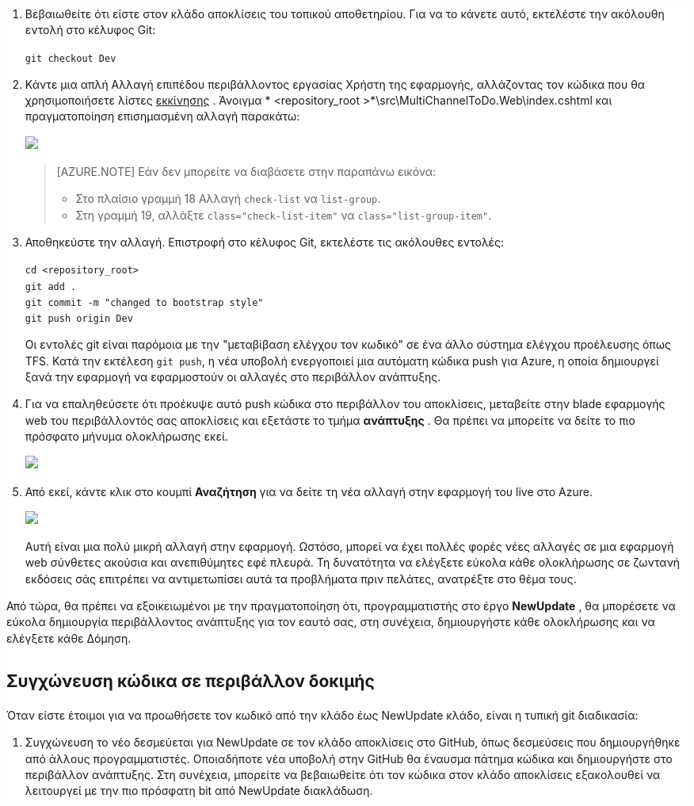 1.  Βεβαιωθείτε ότι είστε στον κλάδο αποκλίσεις του τοπικού αποθετηρίου. Για να το κάνετε αυτό, εκτελέστε την ακόλουθη εντολή στο κέλυφος Git:

        git checkout Dev

2.  Κάντε μια απλή Αλλαγή επιπέδου περιβάλλοντος εργασίας Χρήστη της εφαρμογής, αλλάζοντας τον κώδικα που θα χρησιμοποιήσετε λίστες [εκκίνησης](http://getbootstrap.com/components/) . Άνοιγμα * &lt;repository_root >*\src\MultiChannelToDo.Web\index.cshtml και πραγματοποίηση επισημασμένη αλλαγή παρακάτω:

    ![](./media/app-service-agile-software-development/commit-1-changes.png)

    >[AZURE.NOTE] Εάν δεν μπορείτε να διαβάσετε στην παραπάνω εικόνα: 
    >
    >- Στο πλαίσιο γραμμή 18 Αλλαγή `check-list` να `list-group`.
    >- Στη γραμμή 19, αλλάξτε `class="check-list-item"` να `class="list-group-item"`.

3.  Αποθηκεύστε την αλλαγή. Επιστροφή στο κέλυφος Git, εκτελέστε τις ακόλουθες εντολές:

        cd <repository_root>
        git add .
        git commit -m "changed to bootstrap style"
        git push origin Dev
 
    Οι εντολές git είναι παρόμοια με την "μεταβίβαση ελέγχου τον κωδικό" σε ένα άλλο σύστημα ελέγχου προέλευσης όπως TFS. Κατά την εκτέλεση `git push`, η νέα υποβολή ενεργοποιεί μια αυτόματη κώδικα push για Azure, η οποία δημιουργεί ξανά την εφαρμογή να εφαρμοστούν οι αλλαγές στο περιβάλλον ανάπτυξης.

4.  Για να επαληθεύσετε ότι προέκυψε αυτό push κώδικα στο περιβάλλον του αποκλίσεις, μεταβείτε στην blade εφαρμογής web του περιβάλλοντός σας αποκλίσεις και εξετάστε το τμήμα **ανάπτυξης** . Θα πρέπει να μπορείτε να δείτε το πιο πρόσφατο μήνυμα ολοκλήρωσης εκεί.

    ![](./media/app-service-agile-software-development/commit-2-deployed.png)

5.  Από εκεί, κάντε κλικ στο κουμπί **Αναζήτηση** για να δείτε τη νέα αλλαγή στην εφαρμογή του live στο Azure.

    ![](./media/app-service-agile-software-development/commit-3-webapp-in-browser.png)

    Αυτή είναι μια πολύ μικρή αλλαγή στην εφαρμογή. Ωστόσο, μπορεί να έχει πολλές φορές νέες αλλαγές σε μια εφαρμογή web σύνθετες ακούσια και ανεπιθύμητες εφέ πλευρά. Τη δυνατότητα να ελέγξετε εύκολα κάθε ολοκλήρωσης σε ζωντανή εκδόσεις σάς επιτρέπει να αντιμετωπίσει αυτά τα προβλήματα πριν πελάτες, ανατρέξτε στο θέμα τους.

Από τώρα, θα πρέπει να εξοικειωμένοι με την πραγματοποίηση ότι, προγραμματιστής στο έργο **NewUpdate** , θα μπορέσετε να εύκολα δημιουργία περιβάλλοντος ανάπτυξης για τον εαυτό σας, στη συνέχεια, δημιουργήστε κάθε ολοκλήρωσης και να ελέγξετε κάθε Δόμηση.

## <a name="merge-code-into-test-environment"></a>Συγχώνευση κώδικα σε περιβάλλον δοκιμής ##

Όταν είστε έτοιμοι για να προωθήσετε τον κωδικό από την κλάδο έως NewUpdate κλάδο, είναι η τυπική git διαδικασία:

1.  Συγχώνευση το νέο δεσμεύεται για NewUpdate σε τον κλάδο αποκλίσεις στο GitHub, όπως δεσμεύσεις που δημιουργήθηκε από άλλους προγραμματιστές. Οποιαδήποτε νέα υποβολή στην GitHub θα έναυσμα πάτημα κώδικα και δημιουργήστε στο περιβάλλον ανάπτυξης. Στη συνέχεια, μπορείτε να βεβαιωθείτε ότι τον κώδικα στον κλάδο αποκλίσεις εξακολουθεί να λειτουργεί με την πιο πρόσφατη bit από NewUpdate διακλάδωση.
